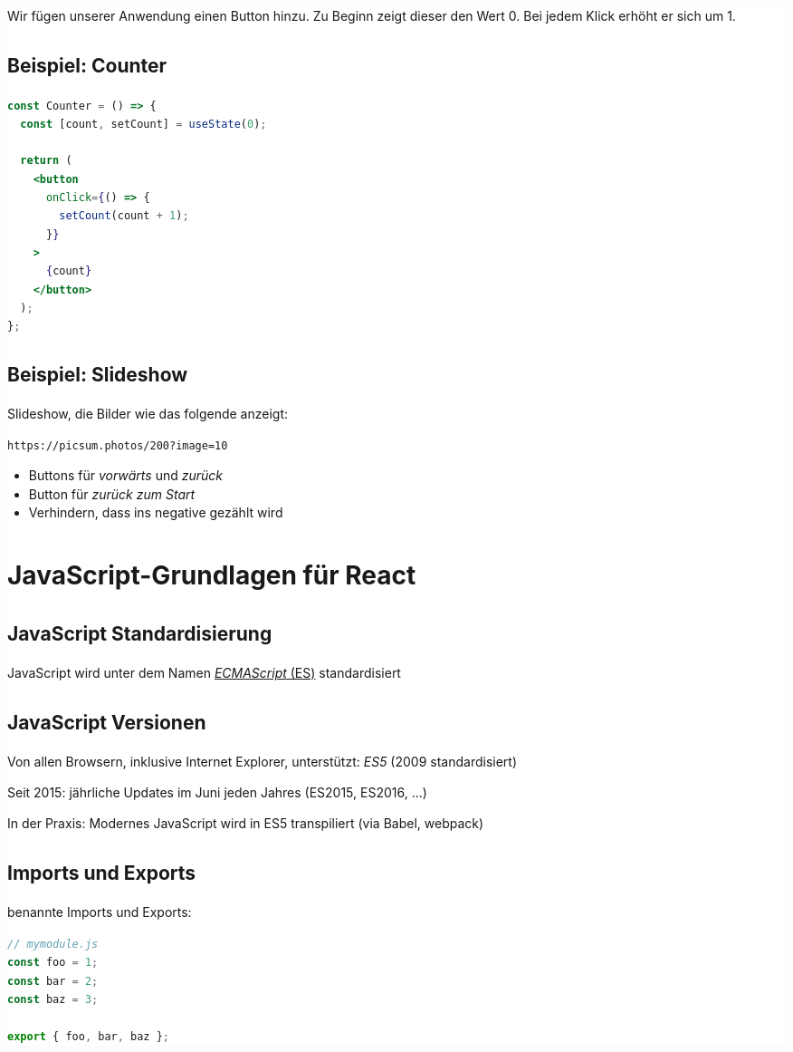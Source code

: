 Wir fügen unserer Anwendung einen Button hinzu. Zu Beginn zeigt dieser den Wert 0. Bei jedem Klick erhöht er sich um 1.

## Beispiel: Counter

```jsx
const Counter = () => {
  const [count, setCount] = useState(0);

  return (
    <button
      onClick={() => {
        setCount(count + 1);
      }}
    >
      {count}
    </button>
  );
};
```

## Beispiel: Slideshow

Slideshow, die Bilder wie das folgende anzeigt:

`https://picsum.photos/200?image=10`

- Buttons für _vorwärts_ und _zurück_
- Button für _zurück zum Start_
- Verhindern, dass ins negative gezählt wird

# JavaScript-Grundlagen für React

## JavaScript Standardisierung

JavaScript wird unter dem Namen [_ECMAScript_ (ES)](https://www.ecma-international.org/ecma-262/) standardisiert

## JavaScript Versionen

Von allen Browsern, inklusive Internet Explorer, unterstützt: _ES5_ (2009 standardisiert)

Seit 2015: jährliche Updates im Juni jeden Jahres (ES2015, ES2016, ...)

In der Praxis: Modernes JavaScript wird in ES5 transpiliert (via Babel, webpack)

## Imports und Exports

benannte Imports und Exports:

```js
// mymodule.js
const foo = 1;
const bar = 2;
const baz = 3;

export { foo, bar, baz };
```
